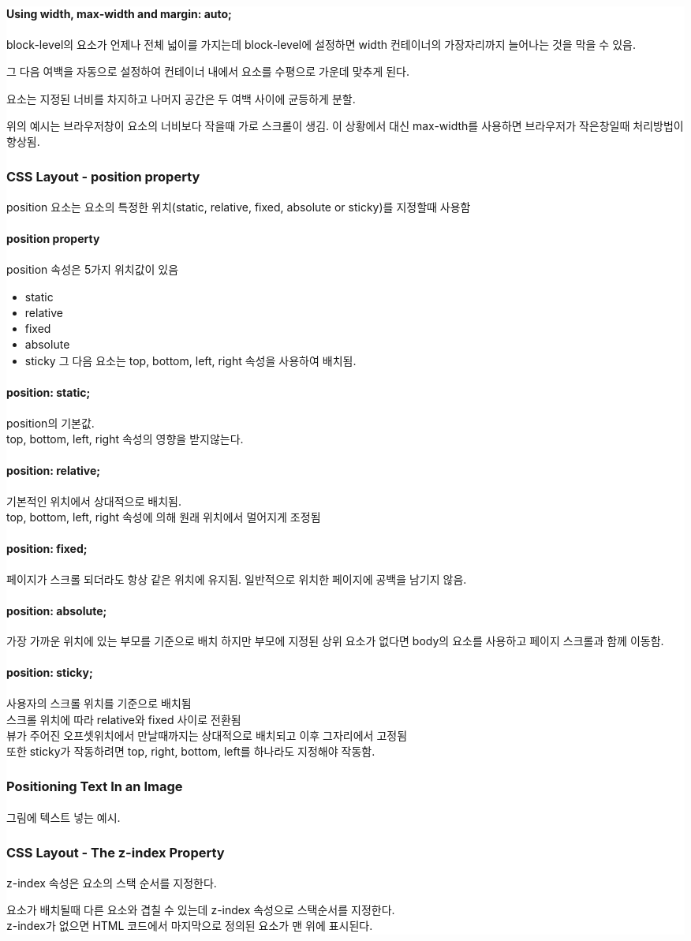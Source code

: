 #### Using width, max-width and margin: auto;
block-level의 요소가 언제나 전체 넓이를 가지는데 block-level에 설정하면 width 컨테이너의 가장자리까지 늘어나는 것을 막을 수 있음.

그 다음 여백을 자동으로 설정하여 컨테이너 내에서 요소를 수평으로 가운데 맞추게 된다.

요소는 지정된 너비를 차지하고 나머지 공간은 두 여백 사이에 균등하게 분할. 

위의 예시는 브라우저창이 요소의 너비보다 작을때 가로 스크롤이 생김.
이 상황에서 대신 max-width를 사용하면 브라우저가 작은창일때 처리방법이 향상됨.


### CSS Layout - position property
position 요소는 요소의 특정한 위치(static, relative, fixed, absolute or sticky)를 지정할때 사용함  

#### position property
position 속성은 5가지 위치값이 있음
- static
- relative
- fixed
- absolute
- sticky
그 다음 요소는 top, bottom, left, right 속성을 사용하여 배치됨.

#### position: static;
position의 기본값.  
top, bottom, left, right 속성의 영향을 받지않는다.

#### position: relative;
기본적인 위치에서 상대적으로 배치됨.  
top, bottom, left, right 속성에 의해 원래 위치에서 멀어지게 조정됨

#### position: fixed;
페이지가 스크롤 되더라도 항상 같은 위치에 유지됨.
일반적으로 위치한 페이지에 공백을 남기지 않음.

#### position: absolute;
가장 가까운 위치에 있는 부모를 기준으로 배치
하지만 부모에 지정된 상위 요소가 없다면 body의 요소를 사용하고 페이지 스크롤과 함께 이동함.

#### position: sticky;
사용자의 스크롤 위치를 기준으로 배치됨  
스크롤 위치에 따라 relative와 fixed 사이로 전환됨  
뷰가 주어진 오프셋위치에서 만날때까지는 상대적으로 배치되고 이후 그자리에서 고정됨  
또한 sticky가 작동하려면 top, right, bottom, left를 하나라도 지정해야 작동함.

### Positioning Text In an Image
그림에 텍스트 넣는 예시.

### CSS Layout - The z-index Property
z-index 속성은 요소의 스택 순서를 지정한다.

요소가 배치될때 다른 요소와 겹칠 수 있는데 z-index 속성으로 스택순서를 지정한다.  
z-index가 없으면 HTML 코드에서 마지막으로 정의된 요소가 맨 위에 표시된다.
